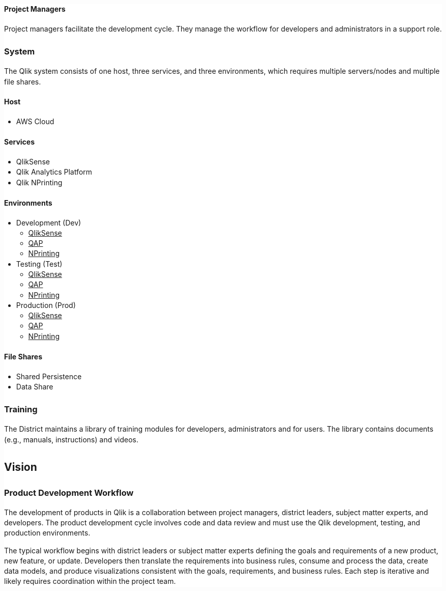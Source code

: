 #### Project Managers

Project managers facilitate the development cycle. They manage the workflow for developers and administrators in a support role.

### System

The Qlik system consists of one host, three services, and three environments, which requires multiple servers/nodes and multiple file shares.

#### Host

* AWS Cloud

#### Services

* QlikSense
* Qlik Analytics Platform
* Qlik NPrinting

#### Environments

- Development (Dev)
    - [QlikSense](https://devqlik.philasd.org/hub/)
    - [QAP](https://devdashboards.philasd.org)
    - [NPrinting](https://devnprinting.philasd.org:4993)
- Testing (Test)
    - [QlikSense](https://testqlik.philasd.org/hub/)
    - [QAP](https://testdashboards.philasd.org)
    - [NPrinting](https://testnprinting.philasd.org:4993)
- Production (Prod)
    - [QlikSense](https://qlik.philasd.org/hub/)
    - [QAP](https://dashboards.philasd.org/hub)
    - [NPrinting](https://nprinting.philasd.org:4993)

#### File Shares

* Shared Persistence
* Data Share

### Training

The District maintains a library of training modules for developers, administrators and for users. The library contains documents (e.g., manuals, instructions) and videos.

## Vision

### Product Development Workflow

The development of products in Qlik is a collaboration between project managers, district leaders, subject matter experts, and developers. The product development cycle involves code and data review and must use the Qlik development, testing, and production environments.

The typical workflow begins with district leaders or subject matter experts defining the goals and requirements of a new product, new feature, or update. Developers then translate the requirements into business rules, consume and process the data, create data models, and produce visualizations consistent with the goals, requirements, and business rules. Each step is iterative and likely requires coordination within the project team.

